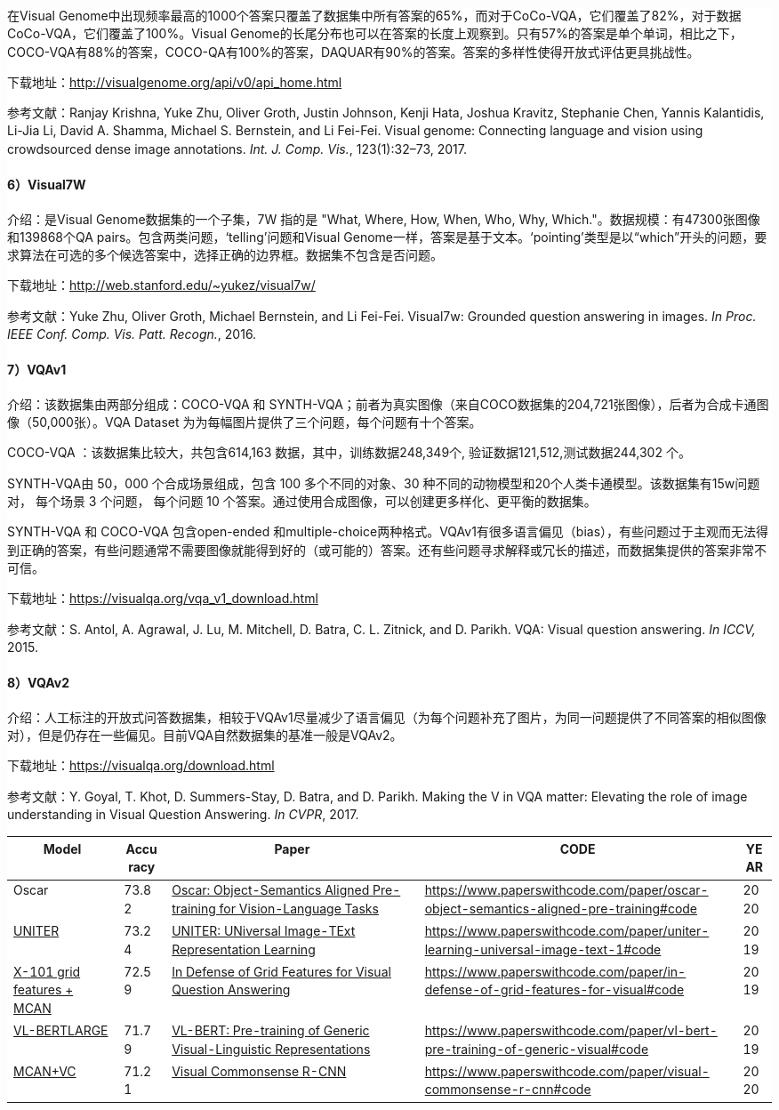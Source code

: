 在Visual Genome中出现频率最高的1000个答案只覆盖了数据集中所有答案的65%，而对于CoCo-VQA，它们覆盖了82%，对于数据CoCo-VQA，它们覆盖了100%。Visual Genome的长尾分布也可以在答案的长度上观察到。只有57%的答案是单个单词，相比之下，COCO-VQA有88%的答案，COCO-QA有100%的答案，DAQUAR有90%的答案。答案的多样性使得开放式评估更具挑战性。

下载地址：http://visualgenome.org/api/v0/api_home.html

参考文献：Ranjay Krishna, Yuke Zhu, Oliver Groth, Justin Johnson, Kenji Hata, Joshua Kravitz, Stephanie Chen, Yannis Kalantidis, Li-Jia Li, David A. Shamma, Michael S. Bernstein, and Li Fei-Fei. Visual genome: Connecting language and vision using crowdsourced dense image annotations. *Int. J. Comp. Vis.*, 123(1):32–73, 2017.

#### 6）Visual7W

介绍：是Visual Genome数据集的一个子集，7W 指的是 "What, Where, How, When, Who, Why, Which."。数据规模：有47300张图像和139868个QA pairs。包含两类问题，‘telling’问题和Visual Genome一样，答案是基于文本。‘pointing’类型是以“which”开头的问题，要求算法在可选的多个候选答案中，选择正确的边界框。数据集不包含是否问题。

下载地址：http://web.stanford.edu/~yukez/visual7w/   

参考文献：Yuke Zhu, Oliver Groth, Michael Bernstein, and Li Fei-Fei. Visual7w: Grounded question answering in images. *In Proc. IEEE Conf. Comp. Vis. Patt. Recogn.*, 2016.

#### 7）VQAv1

介绍：该数据集由两部分组成：COCO-VQA 和 SYNTH-VQA；前者为真实图像（来自COCO数据集的204,721张图像），后者为合成卡通图像（50,000张）。VQA  Dataset 为为每幅图片提供了三个问题，每个问题有十个答案。

COCO-VQA ：该数据集比较大，共包含614,163 数据，其中，训练数据248,349个, 验证数据121,512,测试数据244,302 个。

SYNTH-VQA由 50，000 个合成场景组成，包含 100 多个不同的对象、30 种不同的动物模型和20个人类卡通模型。该数据集有15w问题对， 每个场景 3 个问题， 每个问题 10 个答案。通过使用合成图像，可以创建更多样化、更平衡的数据集。

SYNTH-VQA 和 COCO-VQA 包含open-ended 和multiple-choice两种格式。VQAv1有很多语言偏见（bias），有些问题过于主观而无法得到正确的答案，有些问题通常不需要图像就能得到好的（或可能的）答案。还有些问题寻求解释或冗长的描述，而数据集提供的答案非常不可信。

下载地址：https://visualqa.org/vqa_v1_download.html

参考文献：S. Antol, A. Agrawal, J. Lu, M. Mitchell, D. Batra, C. L. Zitnick, and D. Parikh. VQA: Visual question answering. *In ICCV,* 2015.

#### 8）VQAv2

介绍：人工标注的开放式问答数据集，相较于VQAv1尽量减少了语言偏见（为每个问题补充了图片，为同一问题提供了不同答案的相似图像对），但是仍存在一些偏见。目前VQA自然数据集的基准一般是VQAv2。

下载地址：https://visualqa.org/download.html

参考文献：Y. Goyal, T. Khot, D. Summers-Stay, D. Batra, and D. Parikh. Making the V in VQA matter: Elevating the role of image understanding in Visual Question Answering. *In CVPR*, 2017.

| Model                                                        | Accuracy | Paper                                                        | CODE                                                         | YEAR |
| ------------------------------------------------------------ | -------- | ------------------------------------------------------------ | ------------------------------------------------------------ | ---- |
| Oscar                                                        | 73.82    | [Oscar: Object-Semantics Aligned Pre-training for Vision-Language Tasks](https://www.paperswithcode.com/paper/oscar-object-semantics-aligned-pre-training) | https://www.paperswithcode.com/paper/oscar-object-semantics-aligned-pre-training#code | 2020 |
| [UNITER](https://www.paperswithcode.com/paper/uniter-learning-universal-image-text-1) | 73.24    | [UNITER: UNiversal Image-TExt Representation Learning](https://www.paperswithcode.com/paper/uniter-learning-universal-image-text-1) | https://www.paperswithcode.com/paper/uniter-learning-universal-image-text-1#code | 2019 |
| [X-101 grid features + MCAN](https://www.paperswithcode.com/paper/in-defense-of-grid-features-for-visual) | 72.59    | [In Defense of Grid Features for Visual Question Answering](https://www.paperswithcode.com/paper/in-defense-of-grid-features-for-visual) | https://www.paperswithcode.com/paper/in-defense-of-grid-features-for-visual#code | 2019 |
| [VL-BERTLARGE](https://www.paperswithcode.com/paper/vl-bert-pre-training-of-generic-visual) | 71.79    | [VL-BERT: Pre-training of Generic Visual-Linguistic Representations](https://www.paperswithcode.com/paper/vl-bert-pre-training-of-generic-visual) | https://www.paperswithcode.com/paper/vl-bert-pre-training-of-generic-visual#code | 2019 |
| [MCAN+VC](https://www.paperswithcode.com/paper/visual-commonsense-r-cnn) | 71.21    | [Visual Commonsense R-CNN](https://www.paperswithcode.com/paper/visual-commonsense-r-cnn) | https://www.paperswithcode.com/paper/visual-commonsense-r-cnn#code | 2020 |
